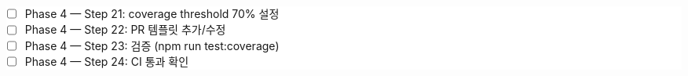 - [ ] Phase 4 — Step 21: coverage threshold 70% 설정
- [ ] Phase 4 — Step 22: PR 템플릿 추가/수정
- [ ] Phase 4 — Step 23: 검증 (npm run test:coverage)
- [ ] Phase 4 — Step 24: CI 통과 확인
